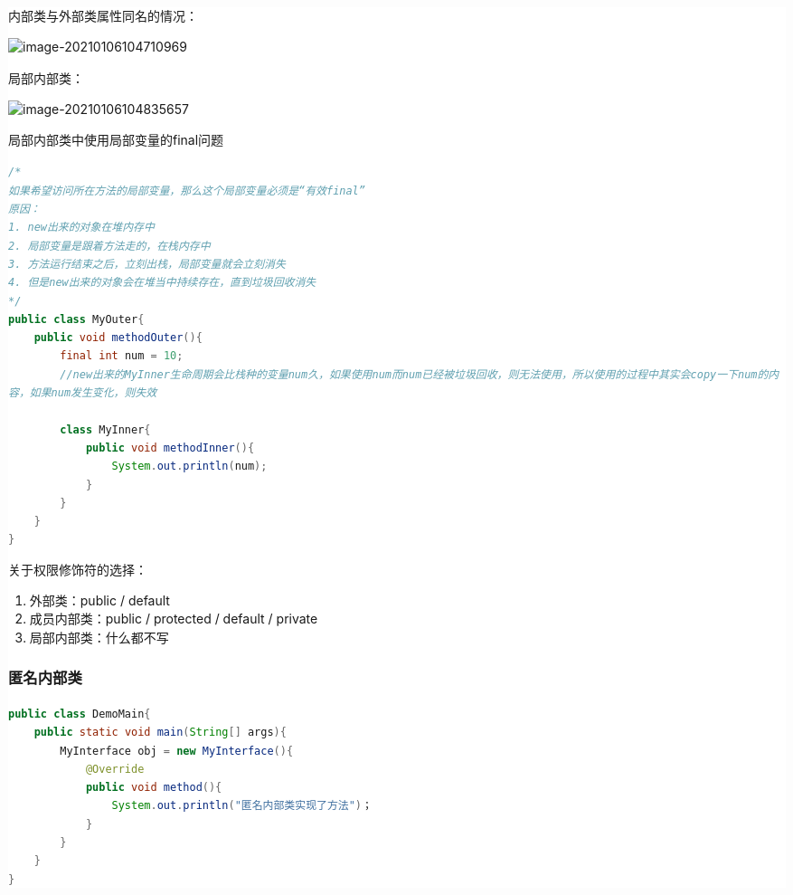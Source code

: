内部类与外部类属性同名的情况：

![image-20210106104710969](C:\Users\79260\AppData\Roaming\Typora\typora-user-images\image-20210106104710969.png)

局部内部类：

![image-20210106104835657](C:\Users\79260\AppData\Roaming\Typora\typora-user-images\image-20210106104835657.png)

局部内部类中使用局部变量的final问题

```java
/*
如果希望访问所在方法的局部变量，那么这个局部变量必须是“有效final”
原因：
1. new出来的对象在堆内存中
2. 局部变量是跟着方法走的，在栈内存中
3. 方法运行结束之后，立刻出栈，局部变量就会立刻消失
4. 但是new出来的对象会在堆当中持续存在，直到垃圾回收消失
*/
public class MyOuter{
    public void methodOuter(){
        final int num = 10;	
        //new出来的MyInner生命周期会比栈种的变量num久，如果使用num而num已经被垃圾回收，则无法使用，所以使用的过程中其实会copy一下num的内容，如果num发生变化，则失效
        
        class MyInner{
            public void methodInner(){
                System.out.println(num);
            }
        }
    }
}

```

关于权限修饰符的选择：

1. 外部类：public / default
2. 成员内部类：public / protected / default / private
3. 局部内部类：什么都不写

### 匿名内部类

```java
public class DemoMain{
    public static void main(String[] args){
        MyInterface obj = new MyInterface(){
            @Override
            public void method(){
                System.out.println("匿名内部类实现了方法")；
            }
        }
    }
}
```
